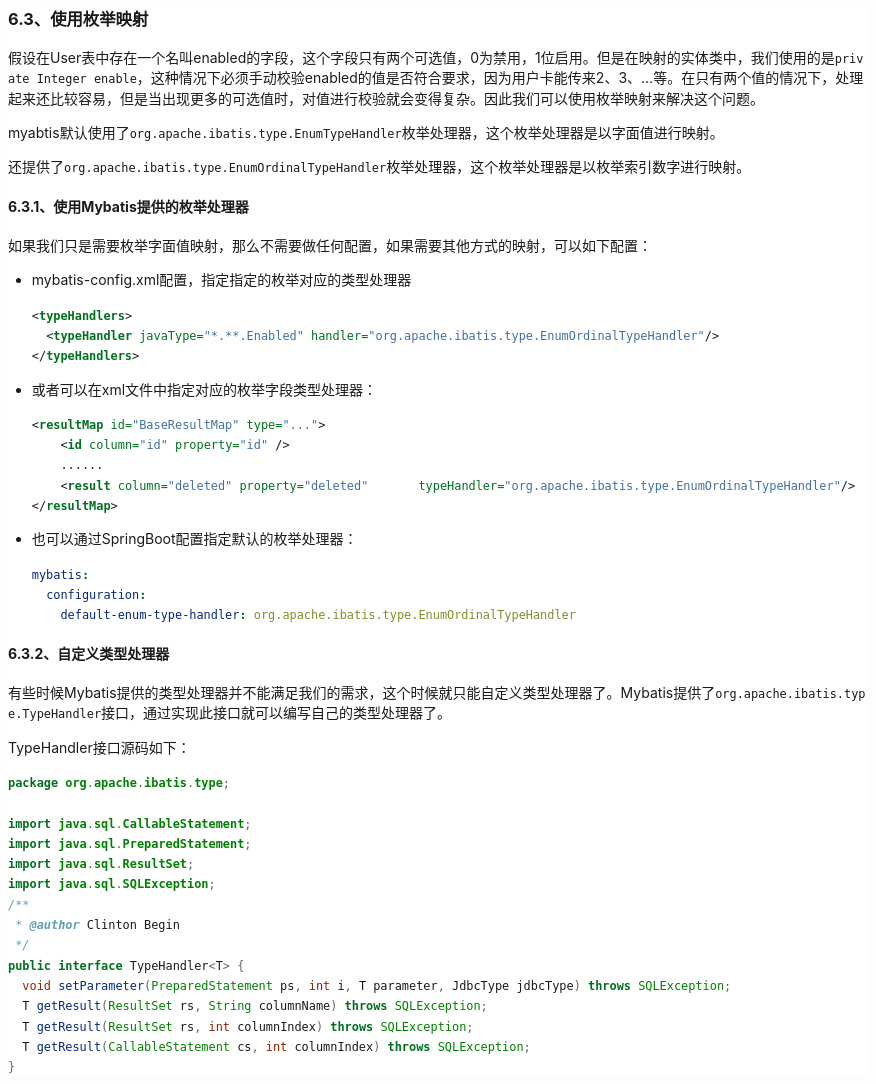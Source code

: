 ### 6.3、使用枚举映射

假设在User表中存在一个名叫enabled的字段，这个字段只有两个可选值，0为禁用，1位启用。但是在映射的实体类中，我们使用的是`private Integer enable`，这种情况下必须手动校验enabled的值是否符合要求，因为用户卡能传来2、3、...等。在只有两个值的情况下，处理起来还比较容易，但是当出现更多的可选值时，对值进行校验就会变得复杂。因此我们可以使用枚举映射来解决这个问题。

myabtis默认使用了`org.apache.ibatis.type.EnumTypeHandler`枚举处理器，这个枚举处理器是以字面值进行映射。

还提供了`org.apache.ibatis.type.EnumOrdinalTypeHandler`枚举处理器，这个枚举处理器是以枚举索引数字进行映射。

#### 6.3.1、使用Mybatis提供的枚举处理器

如果我们只是需要枚举字面值映射，那么不需要做任何配置，如果需要其他方式的映射，可以如下配置：

- mybatis-config.xml配置，指定指定的枚举对应的类型处理器

  ```xml
  <typeHandlers>
  	<typeHandler javaType="*.**.Enabled" handler="org.apache.ibatis.type.EnumOrdinalTypeHandler"/>
  </typeHandlers>
  ```

- 或者可以在xml文件中指定对应的枚举字段类型处理器：

  ```xml
  <resultMap id="BaseResultMap" type="...">
      <id column="id" property="id" />
      ......
      <result column="deleted" property="deleted" 		typeHandler="org.apache.ibatis.type.EnumOrdinalTypeHandler"/>
  </resultMap>
  ```

- 也可以通过SpringBoot配置指定默认的枚举处理器：

  ```yaml
  mybatis:
    configuration:
      default-enum-type-handler: org.apache.ibatis.type.EnumOrdinalTypeHandler
  ```

#### 6.3.2、自定义类型处理器

有些时候Mybatis提供的类型处理器并不能满足我们的需求，这个时候就只能自定义类型处理器了。Mybatis提供了`org.apache.ibatis.type.TypeHandler`接口，通过实现此接口就可以编写自己的类型处理器了。

TypeHandler接口源码如下：

```java
package org.apache.ibatis.type;

import java.sql.CallableStatement;
import java.sql.PreparedStatement;
import java.sql.ResultSet;
import java.sql.SQLException;
/**
 * @author Clinton Begin
 */
public interface TypeHandler<T> {
  void setParameter(PreparedStatement ps, int i, T parameter, JdbcType jdbcType) throws SQLException;
  T getResult(ResultSet rs, String columnName) throws SQLException;
  T getResult(ResultSet rs, int columnIndex) throws SQLException;
  T getResult(CallableStatement cs, int columnIndex) throws SQLException;
}
```
